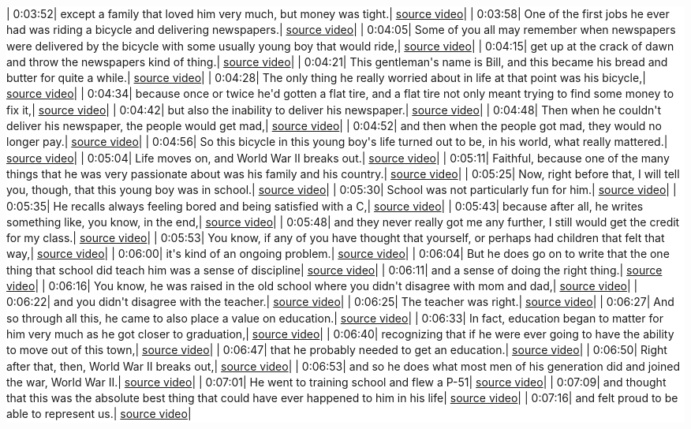 | 0:03:52| except a family that loved him very much, but money was tight.| [source video](https://archive.org/details/co-com-r-267-220725-business-part-1?start=232)|
| 0:03:58| One of the first jobs he ever had was riding a bicycle and delivering newspapers.| [source video](https://archive.org/details/co-com-r-267-220725-business-part-1?start=238)|
| 0:04:05| Some of you all may remember when newspapers were delivered by the bicycle with some usually young boy that would ride,| [source video](https://archive.org/details/co-com-r-267-220725-business-part-1?start=245)|
| 0:04:15| get up at the crack of dawn and throw the newspapers kind of thing.| [source video](https://archive.org/details/co-com-r-267-220725-business-part-1?start=255)|
| 0:04:21| This gentleman's name is Bill, and this became his bread and butter for quite a while.| [source video](https://archive.org/details/co-com-r-267-220725-business-part-1?start=261)|
| 0:04:28| The only thing he really worried about in life at that point was his bicycle,| [source video](https://archive.org/details/co-com-r-267-220725-business-part-1?start=268)|
| 0:04:34| because once or twice he'd gotten a flat tire, and a flat tire not only meant trying to find some money to fix it,| [source video](https://archive.org/details/co-com-r-267-220725-business-part-1?start=274)|
| 0:04:42| but also the inability to deliver his newspaper.| [source video](https://archive.org/details/co-com-r-267-220725-business-part-1?start=282)|
| 0:04:48| Then when he couldn't deliver his newspaper, the people would get mad,| [source video](https://archive.org/details/co-com-r-267-220725-business-part-1?start=288)|
| 0:04:52| and then when the people got mad, they would no longer pay.| [source video](https://archive.org/details/co-com-r-267-220725-business-part-1?start=292)|
| 0:04:56| So this bicycle in this young boy's life turned out to be, in his world, what really mattered.| [source video](https://archive.org/details/co-com-r-267-220725-business-part-1?start=296)|
| 0:05:04| Life moves on, and World War II breaks out.| [source video](https://archive.org/details/co-com-r-267-220725-business-part-1?start=304)|
| 0:05:11| Faithful, because one of the many things that he was very passionate about was his family and his country.| [source video](https://archive.org/details/co-com-r-267-220725-business-part-1?start=311)|
| 0:05:25| Now, right before that, I will tell you, though, that this young boy was in school.| [source video](https://archive.org/details/co-com-r-267-220725-business-part-1?start=325)|
| 0:05:30| School was not particularly fun for him.| [source video](https://archive.org/details/co-com-r-267-220725-business-part-1?start=330)|
| 0:05:35| He recalls always feeling bored and being satisfied with a C,| [source video](https://archive.org/details/co-com-r-267-220725-business-part-1?start=335)|
| 0:05:43| because after all, he writes something like, you know, in the end,| [source video](https://archive.org/details/co-com-r-267-220725-business-part-1?start=343)|
| 0:05:48| and they never really got me any further, I still would get the credit for my class.| [source video](https://archive.org/details/co-com-r-267-220725-business-part-1?start=348)|
| 0:05:53| You know, if any of you have thought that yourself, or perhaps had children that felt that way,| [source video](https://archive.org/details/co-com-r-267-220725-business-part-1?start=353)|
| 0:06:00| it's kind of an ongoing problem.| [source video](https://archive.org/details/co-com-r-267-220725-business-part-1?start=360)|
| 0:06:04| But he does go on to write that the one thing that school did teach him was a sense of discipline| [source video](https://archive.org/details/co-com-r-267-220725-business-part-1?start=364)|
| 0:06:11| and a sense of doing the right thing.| [source video](https://archive.org/details/co-com-r-267-220725-business-part-1?start=371)|
| 0:06:16| You know, he was raised in the old school where you didn't disagree with mom and dad,| [source video](https://archive.org/details/co-com-r-267-220725-business-part-1?start=376)|
| 0:06:22| and you didn't disagree with the teacher.| [source video](https://archive.org/details/co-com-r-267-220725-business-part-1?start=382)|
| 0:06:25| The teacher was right.| [source video](https://archive.org/details/co-com-r-267-220725-business-part-1?start=385)|
| 0:06:27| And so through all this, he came to also place a value on education.| [source video](https://archive.org/details/co-com-r-267-220725-business-part-1?start=387)|
| 0:06:33| In fact, education began to matter for him very much as he got closer to graduation,| [source video](https://archive.org/details/co-com-r-267-220725-business-part-1?start=393)|
| 0:06:40| recognizing that if he were ever going to have the ability to move out of this town,| [source video](https://archive.org/details/co-com-r-267-220725-business-part-1?start=400)|
| 0:06:47| that he probably needed to get an education.| [source video](https://archive.org/details/co-com-r-267-220725-business-part-1?start=407)|
| 0:06:50| Right after that, then, World War II breaks out,| [source video](https://archive.org/details/co-com-r-267-220725-business-part-1?start=410)|
| 0:06:53| and so he does what most men of his generation did and joined the war, World War II.| [source video](https://archive.org/details/co-com-r-267-220725-business-part-1?start=413)|
| 0:07:01| He went to training school and flew a P-51| [source video](https://archive.org/details/co-com-r-267-220725-business-part-1?start=421)|
| 0:07:09| and thought that this was the absolute best thing that could have ever happened to him in his life| [source video](https://archive.org/details/co-com-r-267-220725-business-part-1?start=429)|
| 0:07:16| and felt proud to be able to represent us.| [source video](https://archive.org/details/co-com-r-267-220725-business-part-1?start=436)|